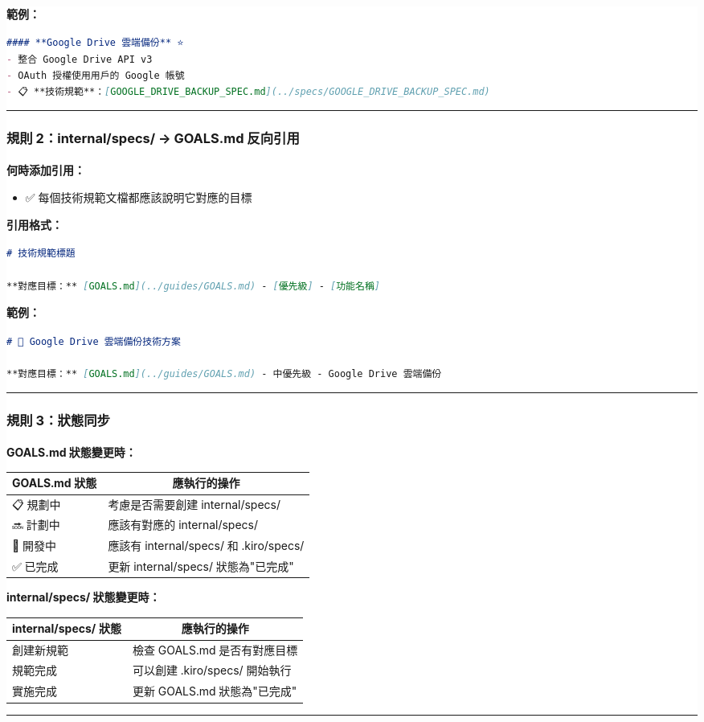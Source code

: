**範例：**
```markdown
#### **Google Drive 雲端備份** ⭐
- 整合 Google Drive API v3
- OAuth 授權使用用戶的 Google 帳號
- 📋 **技術規範**：[GOOGLE_DRIVE_BACKUP_SPEC.md](../specs/GOOGLE_DRIVE_BACKUP_SPEC.md)
```

---

### 規則 2：internal/specs/ → GOALS.md 反向引用

**何時添加引用：**
- ✅ 每個技術規範文檔都應該說明它對應的目標

**引用格式：**
```markdown
# 技術規範標題

**對應目標：** [GOALS.md](../guides/GOALS.md) - [優先級] - [功能名稱]
```

**範例：**
```markdown
# 📁 Google Drive 雲端備份技術方案

**對應目標：** [GOALS.md](../guides/GOALS.md) - 中優先級 - Google Drive 雲端備份
```

---

### 規則 3：狀態同步

**GOALS.md 狀態變更時：**

| GOALS.md 狀態 | 應執行的操作 |
|--------------|-------------|
| 📋 規劃中 | 考慮是否需要創建 internal/specs/ |
| 🔜 計劃中 | 應該有對應的 internal/specs/ |
| 🚧 開發中 | 應該有 internal/specs/ 和 .kiro/specs/ |
| ✅ 已完成 | 更新 internal/specs/ 狀態為"已完成" |

**internal/specs/ 狀態變更時：**

| internal/specs/ 狀態 | 應執行的操作 |
|---------------------|-------------|
| 創建新規範 | 檢查 GOALS.md 是否有對應目標 |
| 規範完成 | 可以創建 .kiro/specs/ 開始執行 |
| 實施完成 | 更新 GOALS.md 狀態為"已完成" |

---
